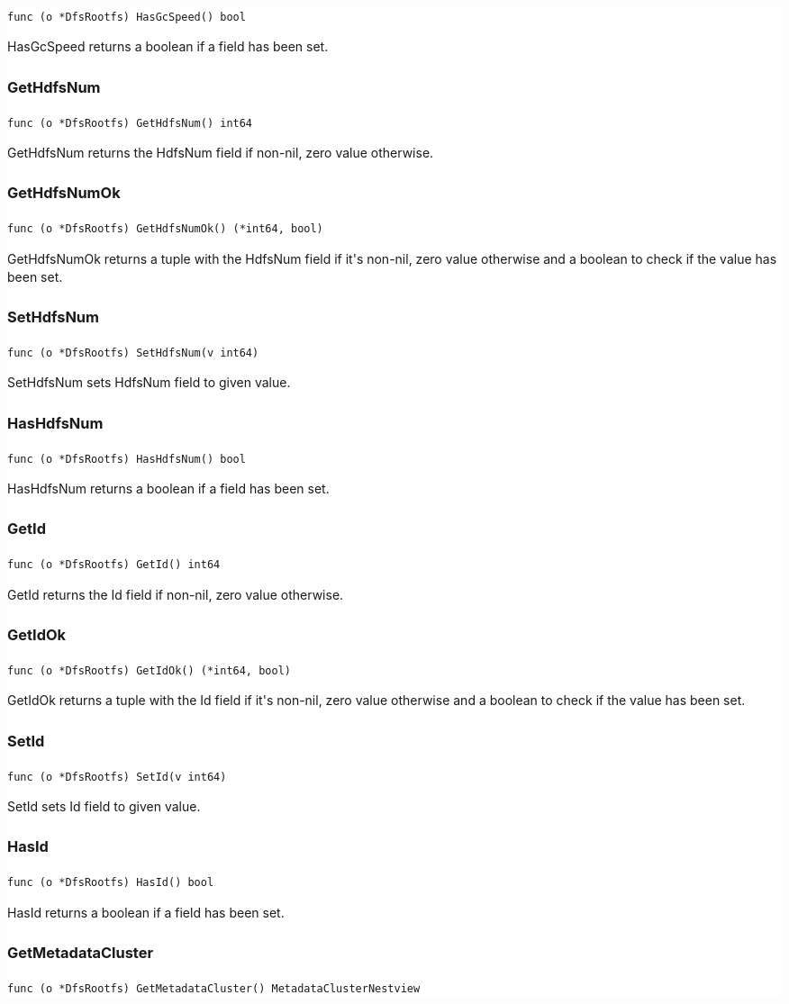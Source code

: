`func (o *DfsRootfs) HasGcSpeed() bool`

HasGcSpeed returns a boolean if a field has been set.

### GetHdfsNum

`func (o *DfsRootfs) GetHdfsNum() int64`

GetHdfsNum returns the HdfsNum field if non-nil, zero value otherwise.

### GetHdfsNumOk

`func (o *DfsRootfs) GetHdfsNumOk() (*int64, bool)`

GetHdfsNumOk returns a tuple with the HdfsNum field if it's non-nil, zero value otherwise
and a boolean to check if the value has been set.

### SetHdfsNum

`func (o *DfsRootfs) SetHdfsNum(v int64)`

SetHdfsNum sets HdfsNum field to given value.

### HasHdfsNum

`func (o *DfsRootfs) HasHdfsNum() bool`

HasHdfsNum returns a boolean if a field has been set.

### GetId

`func (o *DfsRootfs) GetId() int64`

GetId returns the Id field if non-nil, zero value otherwise.

### GetIdOk

`func (o *DfsRootfs) GetIdOk() (*int64, bool)`

GetIdOk returns a tuple with the Id field if it's non-nil, zero value otherwise
and a boolean to check if the value has been set.

### SetId

`func (o *DfsRootfs) SetId(v int64)`

SetId sets Id field to given value.

### HasId

`func (o *DfsRootfs) HasId() bool`

HasId returns a boolean if a field has been set.

### GetMetadataCluster

`func (o *DfsRootfs) GetMetadataCluster() MetadataClusterNestview`
